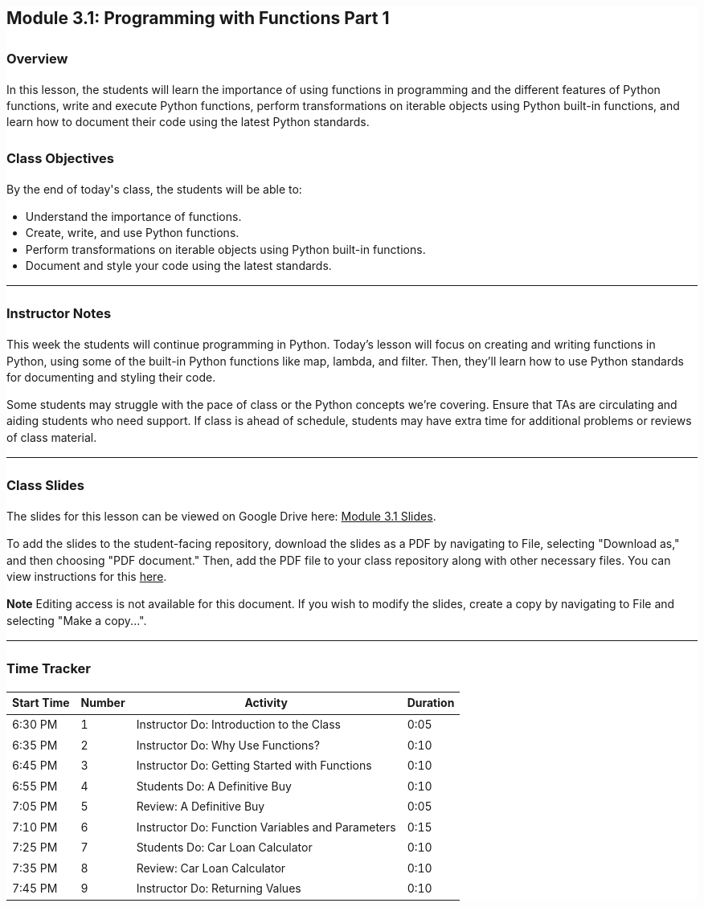 ## Module 3.1:  Programming with Functions Part 1

### Overview

In this lesson, the students will learn the importance of using functions in programming and the different features of Python functions, write and execute Python functions, perform transformations on iterable objects using Python built-in functions, and learn how to document their code using the latest Python standards.

### Class Objectives

By the end of today's class, the students will be able to:

* Understand the importance of functions.
* Create, write, and use Python functions.
* Perform transformations on iterable objects using Python built-in functions.
* Document and style your code using the latest standards.

---

### Instructor Notes

This week the students will continue programming in Python. Today’s lesson will focus on creating and writing functions in Python, using some of the built-in Python functions like map, lambda, and filter. Then, they’ll learn how to use Python standards for documenting and styling their code.

Some students may struggle with the pace of class or the Python concepts we’re covering. Ensure that TAs are circulating and aiding students who need support. If class is ahead of schedule, students may have extra time for additional problems or reviews of class material.

---

### Class Slides

The slides for this lesson can be viewed on Google Drive here: [Module 3.1 Slides](https://docs.google.com/presentation/d/1Lgn-_ZWoK1Zu3zcgUekVTCaTXRPFFB18pfeSYUkwrDo/edit?usp=sharing).

To add the slides to the student-facing repository, download the slides as a PDF by navigating to File, selecting "Download as," and then choosing "PDF document." Then, add the PDF file to your class repository along with other necessary files. You can view instructions for this [here](https://docs.google.com/document/d/1XM90c4s9XjwZHjdUlwEMcv2iXcO_yRGx5p2iLZ3BGNI/edit).

**Note** Editing access is not available for this document. If you wish to modify the slides, create a copy by navigating to File and selecting "Make a copy...".

---

### Time Tracker

| Start Time | Number | Activity                                           | Duration |
| ---------- | ------ | -------------------------------------------------- | -------- |
| 6:30 PM    | 1      | Instructor Do: Introduction to the Class           | 0:05     |
| 6:35 PM    | 2      | Instructor Do: Why Use Functions?                  | 0:10     |
| 6:45 PM    | 3      | Instructor Do: Getting Started with Functions      | 0:10     |
| 6:55 PM    | 4      | Students Do: A Definitive Buy                      | 0:10     |
| 7:05 PM    | 5      | Review: A Definitive Buy                           | 0:05     |
| 7:10 PM    | 6      | Instructor Do: Function Variables and Parameters   | 0:15     |
| 7:25 PM    | 7      | Students Do: Car Loan Calculator                   | 0:10     |
| 7:35 PM    | 8      | Review: Car Loan Calculator                        | 0:10     |
| 7:45 PM    | 9      | Instructor Do: Returning Values                    | 0:10     |